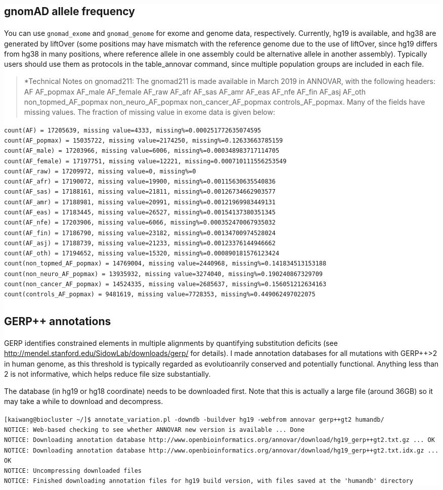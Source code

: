 
## gnomAD allele frequency

You can use `gnomad_exome` and `gnomad_genome` for exome and genome data, respectively. Currently, hg19 is available, and hg38 are generated by liftOver (some positions may have mismatch with the reference genome due to the use of liftOver, since hg19 differs from hg38 in many positions, where reference allele in one assembly could be alternative allele in another assembly). Typically users should use them as protocols in the table\_annovar command, since multiple population groups are included in each file.

> *Technical Notes on gnomad211: The gnomad211 is made available in March 2019 in ANNOVAR, with the following headers: AF AF_popmax AF_male AF_female AF_raw AF_afr AF_sas AF_amr AF_eas AF_nfe AF_fin AF_asj AF_oth non_topmed_AF_popmax non_neuro_AF_popmax non_cancer_AF_popmax controls_AF_popmax. Many of the fields have missing values. The fraction of missing value in exome data is given below:

```
count(AF) = 17205639, missing value=4333, missing%=0.000251772635074595
count(AF_popmax) = 15035722, missing value=2174250, missing%=0.12633663785159
count(AF_male) = 17203966, missing value=6006, missing%=0.000348983717114705
count(AF_female) = 17197751, missing value=12221, missing=0.000710111556253549
count(AF_raw) = 17209972, missing value=0, missing%=0
count(AF_afr) = 17190072, missing value=19900, missing%=0.00115630635540836
count(AF_sas) = 17188161, missing value=21811, missing%=0.00126734662903577
count(AF_amr) = 17188981, missing value=20991, missing%=0.00121969983449131
count(AF_eas) = 17183445, missing value=26527, missing%=0.00154137380351345
count(AF_nfe) = 17203906, missing value=6066, missing%=0.000352470067935032
count(AF_fin) = 17186790, missing value=23182, missing%=0.00134700974528024
count(AF_asj) = 17188739, missing value=21233, missing%=0.00123376144946662
count(AF_oth) = 17194652, missing value=15320, missing%=0.000890181576123424
count(non_topmed_AF_popmax) = 14769004, missing value=2440968, missing%=0.141834513153188
count(non_neuro_AF_popmax) = 13935932, missing value=3274040, missing%=0.190240867329709
count(non_cancer_AF_popmax) = 14524335, missing value=2685637, missing%=0.156051212634163
count(controls_AF_popmax) = 9481619, missing value=7728353, missing%=0.449062497022075
```



## GERP++ annotations

GERP identifies constrained elements in multiple alignments by quantifying substitution deficits (see <http://mendel.stanford.edu/SidowLab/downloads/gerp/> for details). I made annotation databases for all mutations with GERP++>2 in human genome, as this threshold is typically regarded as evolutioanrily conserved and potentially functional. Anything less than 2 is not informative, which helps reduce file size substantially.

The database (in hg19 or hg18 coordinate) needs to be downloaded first. Note that this is actually a large file (around 36GB) so it may take a while to download and decompress.

```
[kaiwang@biocluster ~/]$ annotate_variation.pl -downdb -buildver hg19 -webfrom annovar gerp++gt2 humandb/
NOTICE: Web-based checking to see whether ANNOVAR new version is available ... Done
NOTICE: Downloading annotation database http://www.openbioinformatics.org/annovar/download/hg19_gerp++gt2.txt.gz ... OK
NOTICE: Downloading annotation database http://www.openbioinformatics.org/annovar/download/hg19_gerp++gt2.txt.idx.gz ... OK
NOTICE: Uncompressing downloaded files
NOTICE: Finished downloading annotation files for hg19 build version, with files saved at the 'humandb' directory
```

